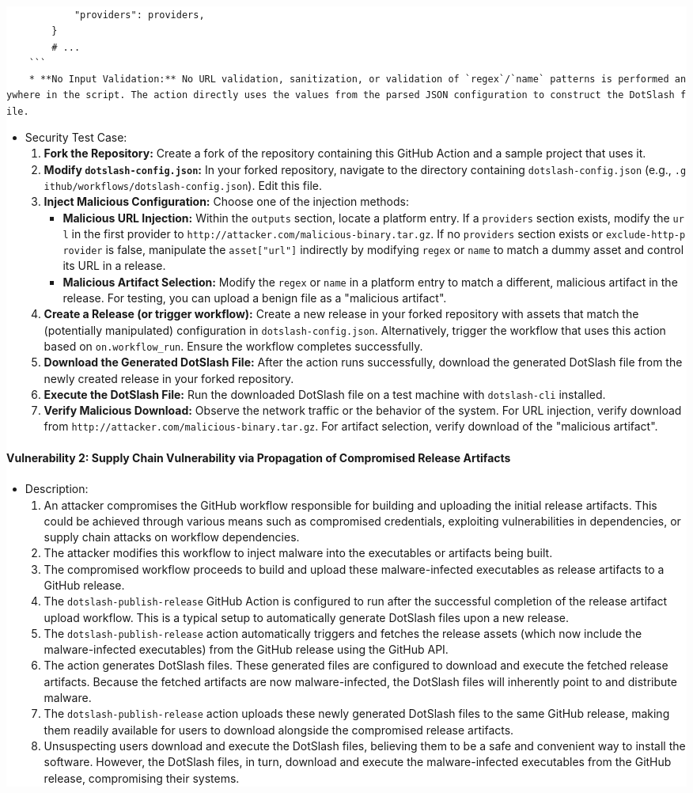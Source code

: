                 "providers": providers,
            }
            # ...
        ```
        * **No Input Validation:** No URL validation, sanitization, or validation of `regex`/`name` patterns is performed anywhere in the script. The action directly uses the values from the parsed JSON configuration to construct the DotSlash file.

* Security Test Case:
    1. **Fork the Repository:** Create a fork of the repository containing this GitHub Action and a sample project that uses it.
    2. **Modify `dotslash-config.json`:** In your forked repository, navigate to the directory containing `dotslash-config.json` (e.g., `.github/workflows/dotslash-config.json`). Edit this file.
    3. **Inject Malicious Configuration:** Choose one of the injection methods:
        * **Malicious URL Injection:** Within the `outputs` section, locate a platform entry. If a `providers` section exists, modify the `url` in the first provider to `http://attacker.com/malicious-binary.tar.gz`. If no `providers` section exists or `exclude-http-provider` is false, manipulate the `asset["url"]` indirectly by modifying `regex` or `name` to match a dummy asset and control its URL in a release.
        * **Malicious Artifact Selection:** Modify the `regex` or `name` in a platform entry to match a different, malicious artifact in the release. For testing, you can upload a benign file as a "malicious artifact".
    4. **Create a Release (or trigger workflow):** Create a new release in your forked repository with assets that match the (potentially manipulated) configuration in `dotslash-config.json`. Alternatively, trigger the workflow that uses this action based on `on.workflow_run`. Ensure the workflow completes successfully.
    5. **Download the Generated DotSlash File:** After the action runs successfully, download the generated DotSlash file from the newly created release in your forked repository.
    6. **Execute the DotSlash File:** Run the downloaded DotSlash file on a test machine with `dotslash-cli` installed.
    7. **Verify Malicious Download:** Observe the network traffic or the behavior of the system. For URL injection, verify download from `http://attacker.com/malicious-binary.tar.gz`. For artifact selection, verify download of the "malicious artifact".

#### Vulnerability 2: Supply Chain Vulnerability via Propagation of Compromised Release Artifacts

* Description:
    1. An attacker compromises the GitHub workflow responsible for building and uploading the initial release artifacts. This could be achieved through various means such as compromised credentials, exploiting vulnerabilities in dependencies, or supply chain attacks on workflow dependencies.
    2. The attacker modifies this workflow to inject malware into the executables or artifacts being built.
    3. The compromised workflow proceeds to build and upload these malware-infected executables as release artifacts to a GitHub release.
    4. The `dotslash-publish-release` GitHub Action is configured to run after the successful completion of the release artifact upload workflow. This is a typical setup to automatically generate DotSlash files upon a new release.
    5. The `dotslash-publish-release` action automatically triggers and fetches the release assets (which now include the malware-infected executables) from the GitHub release using the GitHub API.
    6. The action generates DotSlash files. These generated files are configured to download and execute the fetched release artifacts. Because the fetched artifacts are now malware-infected, the DotSlash files will inherently point to and distribute malware.
    7. The `dotslash-publish-release` action uploads these newly generated DotSlash files to the same GitHub release, making them readily available for users to download alongside the compromised release artifacts.
    8. Unsuspecting users download and execute the DotSlash files, believing them to be a safe and convenient way to install the software. However, the DotSlash files, in turn, download and execute the malware-infected executables from the GitHub release, compromising their systems.
